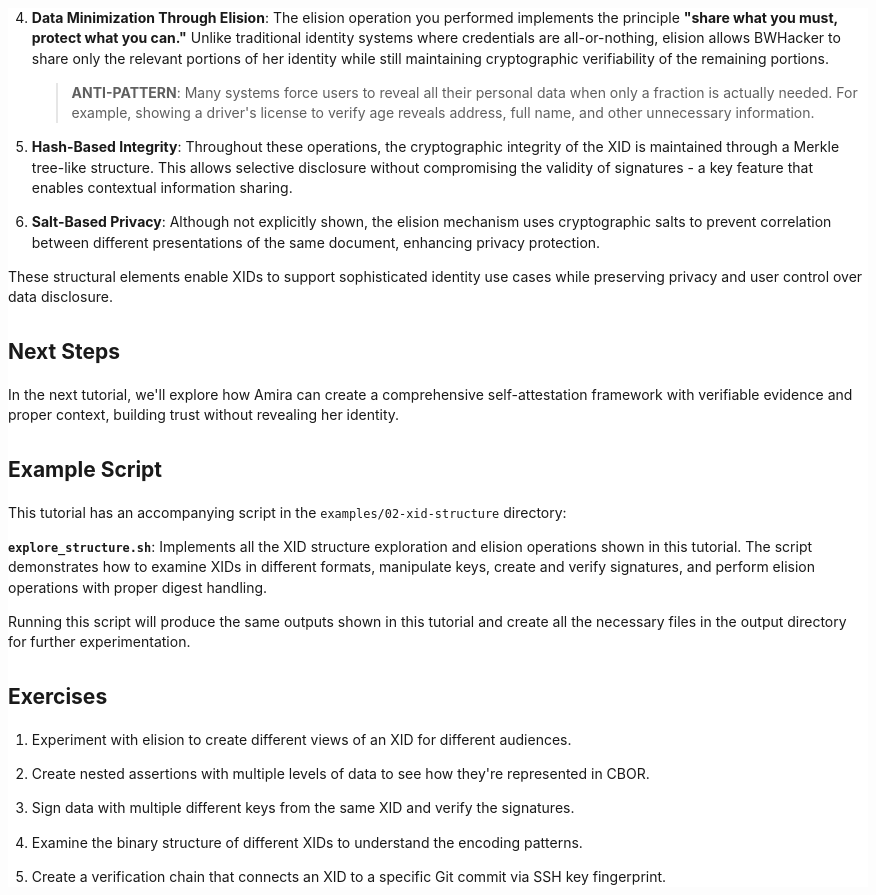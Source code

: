 4. **Data Minimization Through Elision**: The elision operation you performed implements the principle **"share what you must, protect what you can."** Unlike traditional identity systems where credentials are all-or-nothing, elision allows BWHacker to share only the relevant portions of her identity while still maintaining cryptographic verifiability of the remaining portions.
   > **ANTI-PATTERN**: Many systems force users to reveal all their personal data when only a fraction is actually needed. For example, showing a driver's license to verify age reveals address, full name, and other unnecessary information.

5. **Hash-Based Integrity**: Throughout these operations, the cryptographic integrity of the XID is maintained through a Merkle tree-like structure. This allows selective disclosure without compromising the validity of signatures - a key feature that enables contextual information sharing.

6. **Salt-Based Privacy**: Although not explicitly shown, the elision mechanism uses cryptographic salts to prevent correlation between different presentations of the same document, enhancing privacy protection.

These structural elements enable XIDs to support sophisticated identity use cases while preserving privacy and user control over data disclosure.

## Next Steps

In the next tutorial, we'll explore how Amira can create a comprehensive self-attestation framework with verifiable evidence and proper context, building trust without revealing her identity.

## Example Script

This tutorial has an accompanying script in the `examples/02-xid-structure` directory:

**`explore_structure.sh`**: Implements all the XID structure exploration and elision operations shown in this tutorial. The script demonstrates how to examine XIDs in different formats, manipulate keys, create and verify signatures, and perform elision operations with proper digest handling.

Running this script will produce the same outputs shown in this tutorial and create all the necessary files in the output directory for further experimentation.

## Exercises

1. Experiment with elision to create different views of an XID for different audiences.

2. Create nested assertions with multiple levels of data to see how they're represented in CBOR.

3. Sign data with multiple different keys from the same XID and verify the signatures.

4. Examine the binary structure of different XIDs to understand the encoding patterns.

5. Create a verification chain that connects an XID to a specific Git commit via SSH key fingerprint.